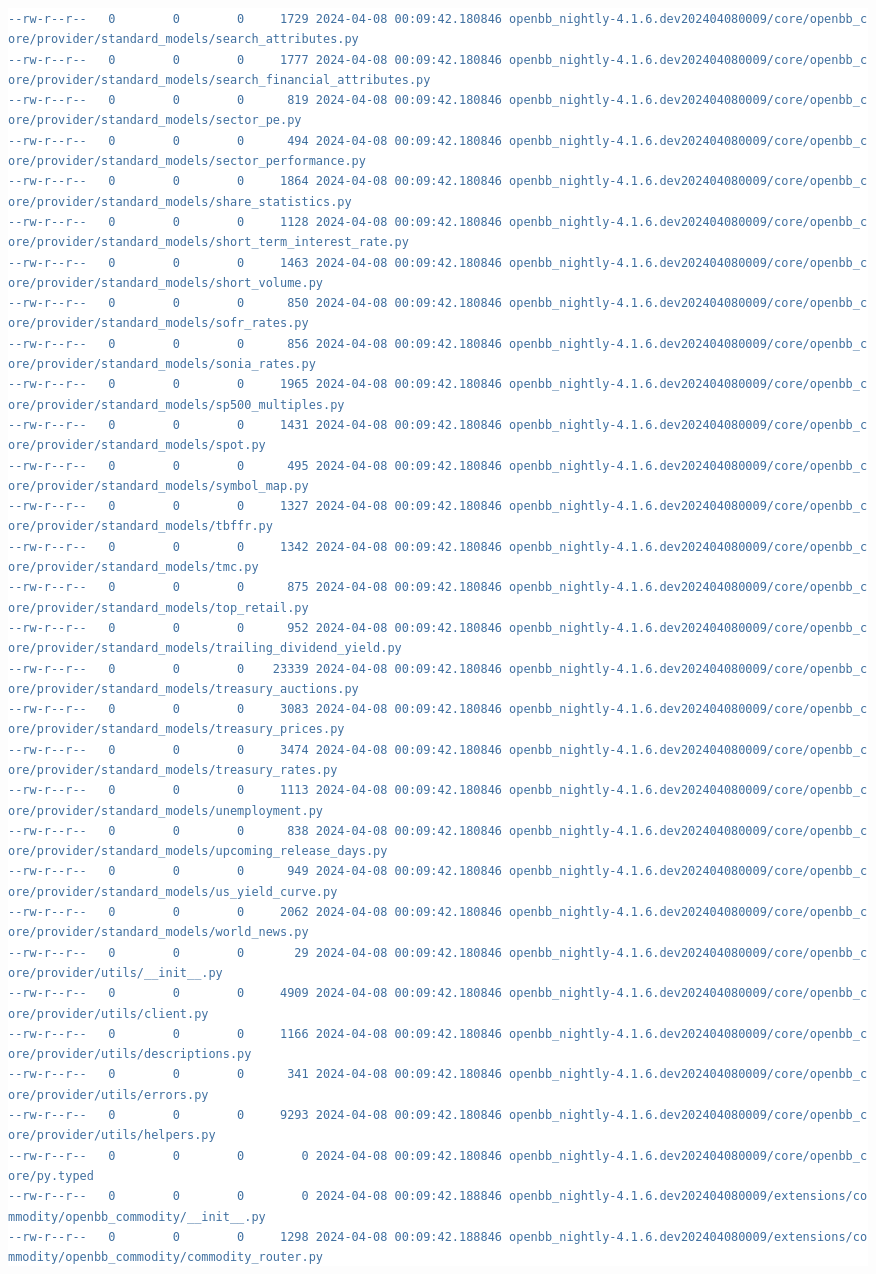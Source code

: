 ```diff
--rw-r--r--   0        0        0     1729 2024-04-08 00:09:42.180846 openbb_nightly-4.1.6.dev202404080009/core/openbb_core/provider/standard_models/search_attributes.py
--rw-r--r--   0        0        0     1777 2024-04-08 00:09:42.180846 openbb_nightly-4.1.6.dev202404080009/core/openbb_core/provider/standard_models/search_financial_attributes.py
--rw-r--r--   0        0        0      819 2024-04-08 00:09:42.180846 openbb_nightly-4.1.6.dev202404080009/core/openbb_core/provider/standard_models/sector_pe.py
--rw-r--r--   0        0        0      494 2024-04-08 00:09:42.180846 openbb_nightly-4.1.6.dev202404080009/core/openbb_core/provider/standard_models/sector_performance.py
--rw-r--r--   0        0        0     1864 2024-04-08 00:09:42.180846 openbb_nightly-4.1.6.dev202404080009/core/openbb_core/provider/standard_models/share_statistics.py
--rw-r--r--   0        0        0     1128 2024-04-08 00:09:42.180846 openbb_nightly-4.1.6.dev202404080009/core/openbb_core/provider/standard_models/short_term_interest_rate.py
--rw-r--r--   0        0        0     1463 2024-04-08 00:09:42.180846 openbb_nightly-4.1.6.dev202404080009/core/openbb_core/provider/standard_models/short_volume.py
--rw-r--r--   0        0        0      850 2024-04-08 00:09:42.180846 openbb_nightly-4.1.6.dev202404080009/core/openbb_core/provider/standard_models/sofr_rates.py
--rw-r--r--   0        0        0      856 2024-04-08 00:09:42.180846 openbb_nightly-4.1.6.dev202404080009/core/openbb_core/provider/standard_models/sonia_rates.py
--rw-r--r--   0        0        0     1965 2024-04-08 00:09:42.180846 openbb_nightly-4.1.6.dev202404080009/core/openbb_core/provider/standard_models/sp500_multiples.py
--rw-r--r--   0        0        0     1431 2024-04-08 00:09:42.180846 openbb_nightly-4.1.6.dev202404080009/core/openbb_core/provider/standard_models/spot.py
--rw-r--r--   0        0        0      495 2024-04-08 00:09:42.180846 openbb_nightly-4.1.6.dev202404080009/core/openbb_core/provider/standard_models/symbol_map.py
--rw-r--r--   0        0        0     1327 2024-04-08 00:09:42.180846 openbb_nightly-4.1.6.dev202404080009/core/openbb_core/provider/standard_models/tbffr.py
--rw-r--r--   0        0        0     1342 2024-04-08 00:09:42.180846 openbb_nightly-4.1.6.dev202404080009/core/openbb_core/provider/standard_models/tmc.py
--rw-r--r--   0        0        0      875 2024-04-08 00:09:42.180846 openbb_nightly-4.1.6.dev202404080009/core/openbb_core/provider/standard_models/top_retail.py
--rw-r--r--   0        0        0      952 2024-04-08 00:09:42.180846 openbb_nightly-4.1.6.dev202404080009/core/openbb_core/provider/standard_models/trailing_dividend_yield.py
--rw-r--r--   0        0        0    23339 2024-04-08 00:09:42.180846 openbb_nightly-4.1.6.dev202404080009/core/openbb_core/provider/standard_models/treasury_auctions.py
--rw-r--r--   0        0        0     3083 2024-04-08 00:09:42.180846 openbb_nightly-4.1.6.dev202404080009/core/openbb_core/provider/standard_models/treasury_prices.py
--rw-r--r--   0        0        0     3474 2024-04-08 00:09:42.180846 openbb_nightly-4.1.6.dev202404080009/core/openbb_core/provider/standard_models/treasury_rates.py
--rw-r--r--   0        0        0     1113 2024-04-08 00:09:42.180846 openbb_nightly-4.1.6.dev202404080009/core/openbb_core/provider/standard_models/unemployment.py
--rw-r--r--   0        0        0      838 2024-04-08 00:09:42.180846 openbb_nightly-4.1.6.dev202404080009/core/openbb_core/provider/standard_models/upcoming_release_days.py
--rw-r--r--   0        0        0      949 2024-04-08 00:09:42.180846 openbb_nightly-4.1.6.dev202404080009/core/openbb_core/provider/standard_models/us_yield_curve.py
--rw-r--r--   0        0        0     2062 2024-04-08 00:09:42.180846 openbb_nightly-4.1.6.dev202404080009/core/openbb_core/provider/standard_models/world_news.py
--rw-r--r--   0        0        0       29 2024-04-08 00:09:42.180846 openbb_nightly-4.1.6.dev202404080009/core/openbb_core/provider/utils/__init__.py
--rw-r--r--   0        0        0     4909 2024-04-08 00:09:42.180846 openbb_nightly-4.1.6.dev202404080009/core/openbb_core/provider/utils/client.py
--rw-r--r--   0        0        0     1166 2024-04-08 00:09:42.180846 openbb_nightly-4.1.6.dev202404080009/core/openbb_core/provider/utils/descriptions.py
--rw-r--r--   0        0        0      341 2024-04-08 00:09:42.180846 openbb_nightly-4.1.6.dev202404080009/core/openbb_core/provider/utils/errors.py
--rw-r--r--   0        0        0     9293 2024-04-08 00:09:42.180846 openbb_nightly-4.1.6.dev202404080009/core/openbb_core/provider/utils/helpers.py
--rw-r--r--   0        0        0        0 2024-04-08 00:09:42.180846 openbb_nightly-4.1.6.dev202404080009/core/openbb_core/py.typed
--rw-r--r--   0        0        0        0 2024-04-08 00:09:42.188846 openbb_nightly-4.1.6.dev202404080009/extensions/commodity/openbb_commodity/__init__.py
--rw-r--r--   0        0        0     1298 2024-04-08 00:09:42.188846 openbb_nightly-4.1.6.dev202404080009/extensions/commodity/openbb_commodity/commodity_router.py
```